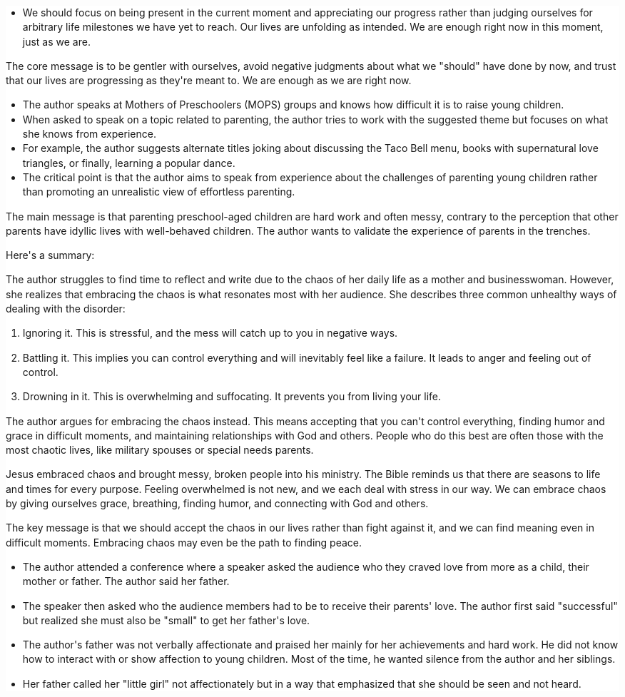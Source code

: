- We should focus on being present in the current moment and appreciating our progress rather than judging ourselves for arbitrary life milestones we have yet to reach. Our lives are unfolding as intended. We are enough right now in this moment, just as we are.

The core message is to be gentler with ourselves, avoid negative judgments about what we "should" have done by now, and trust that our lives are progressing as they're meant to. We are enough as we are right now.

- The author speaks at Mothers of Preschoolers (MOPS) groups and knows how difficult it is to raise young children.
- When asked to speak on a topic related to parenting, the author tries to work with the suggested theme but focuses on what she knows from experience.
- For example, the author suggests alternate titles joking about discussing the Taco Bell menu, books with supernatural love triangles, or finally, learning a popular dance.
- The critical point is that the author aims to speak from experience about the challenges of parenting young children rather than promoting an unrealistic view of effortless parenting.

The main message is that parenting preschool-aged children are hard work and often messy, contrary to the perception that other parents have idyllic lives with well-behaved children. The author wants to validate the experience of parents in the trenches.

Here's a summary:

The author struggles to find time to reflect and write due to the chaos of her daily life as a mother and businesswoman. However, she realizes that embracing the chaos is what resonates most with her audience. She describes three common unhealthy ways of dealing with the disorder:

1. Ignoring it. This is stressful, and the mess will catch up to you in negative ways.

2. Battling it. This implies you can control everything and will inevitably feel like a failure. It leads to anger and feeling out of control.

3. Drowning in it. This is overwhelming and suffocating. It prevents you from living your life.

The author argues for embracing the chaos instead. This means accepting that you can't control everything, finding humor and grace in difficult moments, and maintaining relationships with God and others. People who do this best are often those with the most chaotic lives, like military spouses or special needs parents.

Jesus embraced chaos and brought messy, broken people into his ministry. The Bible reminds us that there are seasons to life and times for every purpose. Feeling overwhelmed is not new, and we each deal with stress in our way. We can embrace chaos by giving ourselves grace, breathing, finding humor, and connecting with God and others.

The key message is that we should accept the chaos in our lives rather than fight against it, and we can find meaning even in difficult moments. Embracing chaos may even be the path to finding peace.

- The author attended a conference where a speaker asked the audience who they craved love from more as a child, their mother or father. The author said her father.

- The speaker then asked who the audience members had to be to receive their parents' love. The author first said "successful" but realized she must also be "small" to get her father's love.

- The author's father was not verbally affectionate and praised her mainly for her achievements and hard work. He did not know how to interact with or show affection to young children. Most of the time, he wanted silence from the author and her siblings.

- Her father called her "little girl" not affectionately but in a way that emphasized that she should be seen and not heard.
